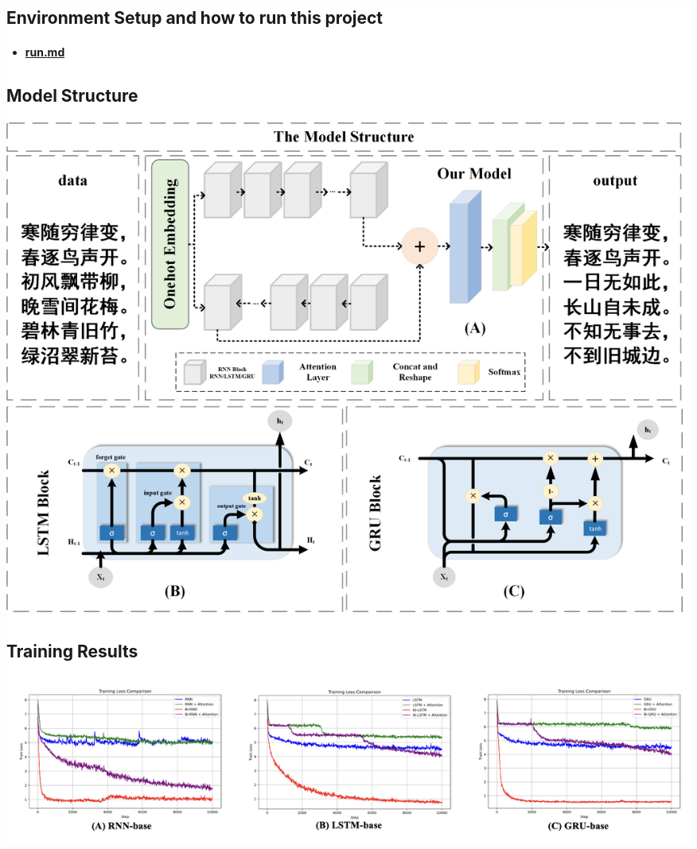 ## Environment Setup and how to run this project

- **[run.md](./docs/run-en.md)**

## Model Structure

![](./assets/model.png)

## Training Results

![](./assets/train.png)
